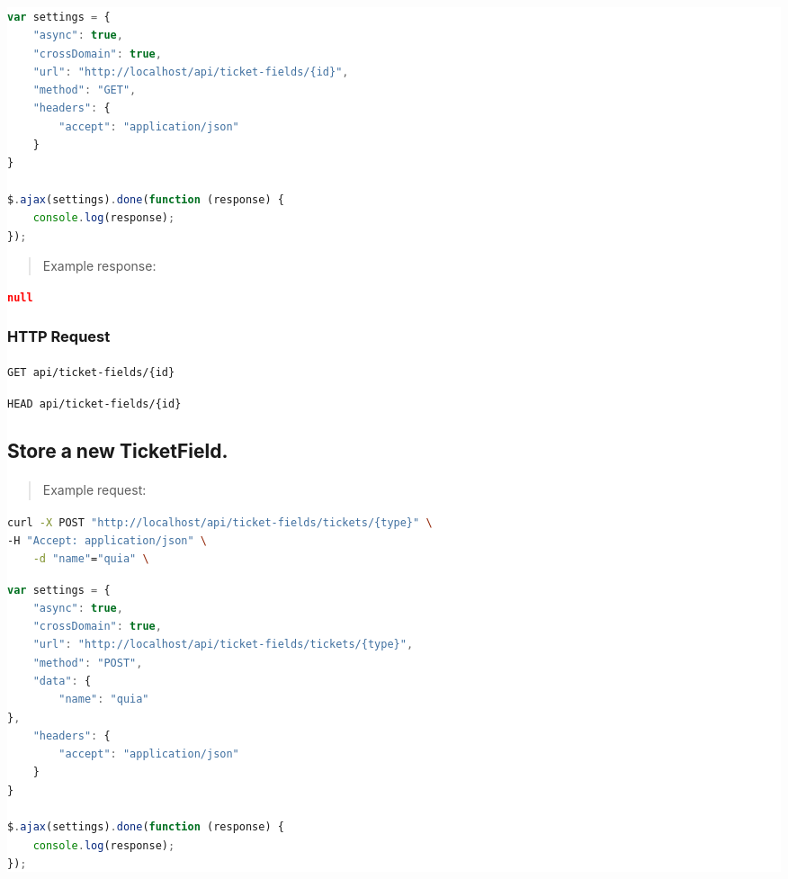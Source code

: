 ```javascript
var settings = {
    "async": true,
    "crossDomain": true,
    "url": "http://localhost/api/ticket-fields/{id}",
    "method": "GET",
    "headers": {
        "accept": "application/json"
    }
}

$.ajax(settings).done(function (response) {
    console.log(response);
});
```

> Example response:

```json
null
```

### HTTP Request
`GET api/ticket-fields/{id}`

`HEAD api/ticket-fields/{id}`





## Store a new TicketField.

> Example request:

```bash
curl -X POST "http://localhost/api/ticket-fields/tickets/{type}" \
-H "Accept: application/json" \
    -d "name"="quia" \

```

```javascript
var settings = {
    "async": true,
    "crossDomain": true,
    "url": "http://localhost/api/ticket-fields/tickets/{type}",
    "method": "POST",
    "data": {
        "name": "quia"
},
    "headers": {
        "accept": "application/json"
    }
}

$.ajax(settings).done(function (response) {
    console.log(response);
});
```
